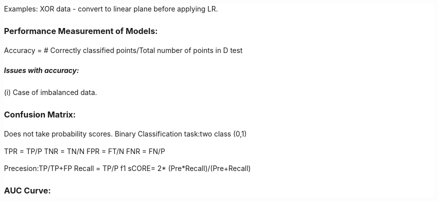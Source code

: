 Examples:
XOR data - convert to linear plane before applying LR.

### Performance Measurement of Models:

Accuracy = # Correctly classified points/Total number of points in D test

##### Issues with accuracy:

(i) Case of imbalanced data. 

### Confusion Matrix: 
Does not take probability scores.
Binary Classification task:two class (0,1)

TPR = TP/P
TNR = TN/N
FPR = FT/N
FNR = FN/P

Precesion:TP/TP+FP
Recall = TP/P
f1 sCORE= 2* (Pre*Recall)/(Pre+Recall)

### AUC Curve:

















  

  

    
    
    
     
     
      
     
   
    

    
   
   
   
    
   

 




 

 





  





